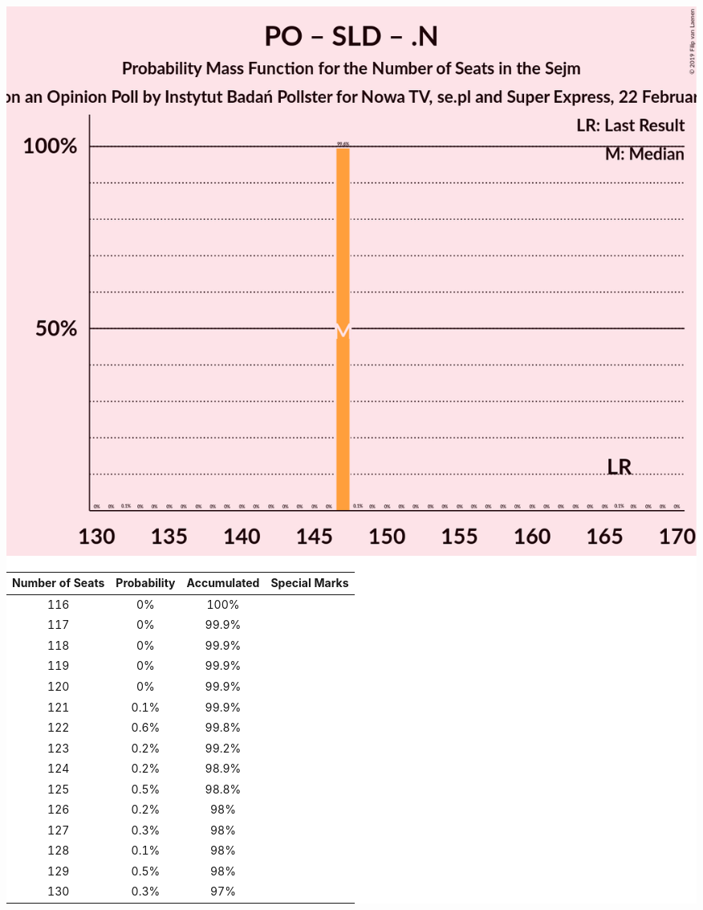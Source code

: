 ![Graph with seats probability mass function not yet produced](2018-02-22-InstytutBadańPollster-coalitions-seats-pmf-po–sld–n.png "Seats Probability Mass Function")

| Number of Seats | Probability | Accumulated | Special Marks |
|:---------------:|:-----------:|:-----------:|:-------------:|
| 116 | 0% | 100% |  |
| 117 | 0% | 99.9% |  |
| 118 | 0% | 99.9% |  |
| 119 | 0% | 99.9% |  |
| 120 | 0% | 99.9% |  |
| 121 | 0.1% | 99.9% |  |
| 122 | 0.6% | 99.8% |  |
| 123 | 0.2% | 99.2% |  |
| 124 | 0.2% | 98.9% |  |
| 125 | 0.5% | 98.8% |  |
| 126 | 0.2% | 98% |  |
| 127 | 0.3% | 98% |  |
| 128 | 0.1% | 98% |  |
| 129 | 0.5% | 98% |  |
| 130 | 0.3% | 97% |  |